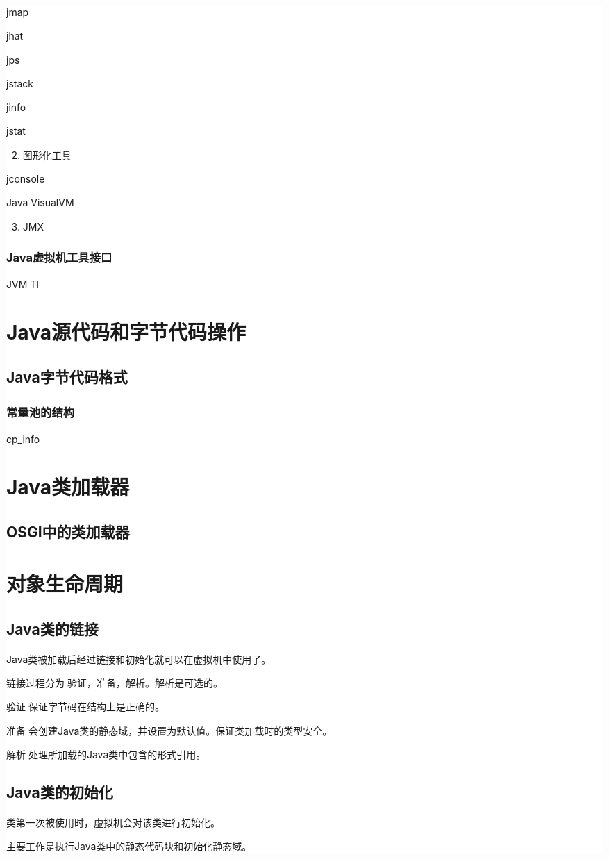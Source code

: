 jmap

jhat

jps

jstack

jinfo

jstat


2. 图形化工具

jconsole

Java VisualVM

3. JMX

### Java虚拟机工具接口
JVM TI

# Java源代码和字节代码操作
## Java字节代码格式

### 常量池的结构
cp_info

# Java类加载器

## OSGI中的类加载器

# 对象生命周期

## Java类的链接
Java类被加载后经过链接和初始化就可以在虚拟机中使用了。

链接过程分为 验证，准备，解析。解析是可选的。

验证 保证字节码在结构上是正确的。

准备 会创建Java类的静态域，并设置为默认值。保证类加载时的类型安全。

解析 处理所加载的Java类中包含的形式引用。

## Java类的初始化
类第一次被使用时，虚拟机会对该类进行初始化。

主要工作是执行Java类中的静态代码块和初始化静态域。
